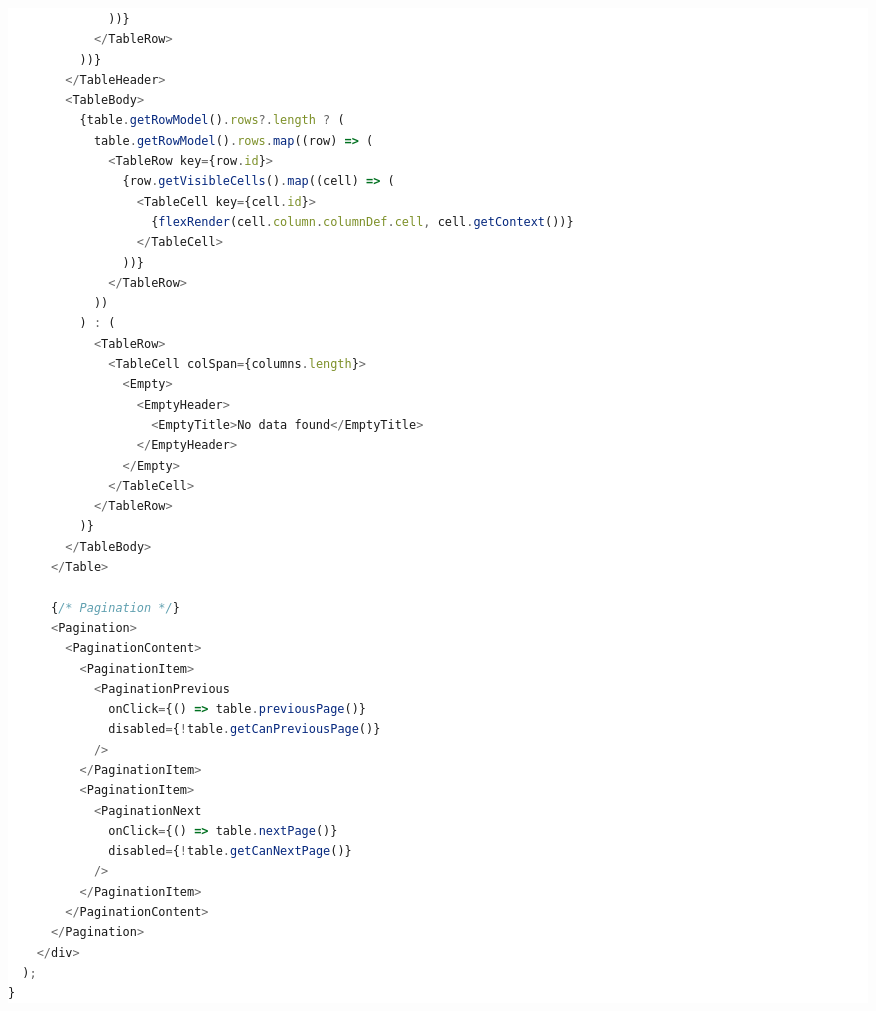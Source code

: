 ```typescript
              ))}
            </TableRow>
          ))}
        </TableHeader>
        <TableBody>
          {table.getRowModel().rows?.length ? (
            table.getRowModel().rows.map((row) => (
              <TableRow key={row.id}>
                {row.getVisibleCells().map((cell) => (
                  <TableCell key={cell.id}>
                    {flexRender(cell.column.columnDef.cell, cell.getContext())}
                  </TableCell>
                ))}
              </TableRow>
            ))
          ) : (
            <TableRow>
              <TableCell colSpan={columns.length}>
                <Empty>
                  <EmptyHeader>
                    <EmptyTitle>No data found</EmptyTitle>
                  </EmptyHeader>
                </Empty>
              </TableCell>
            </TableRow>
          )}
        </TableBody>
      </Table>

      {/* Pagination */}
      <Pagination>
        <PaginationContent>
          <PaginationItem>
            <PaginationPrevious
              onClick={() => table.previousPage()}
              disabled={!table.getCanPreviousPage()}
            />
          </PaginationItem>
          <PaginationItem>
            <PaginationNext
              onClick={() => table.nextPage()}
              disabled={!table.getCanNextPage()}
            />
          </PaginationItem>
        </PaginationContent>
      </Pagination>
    </div>
  );
}
```
